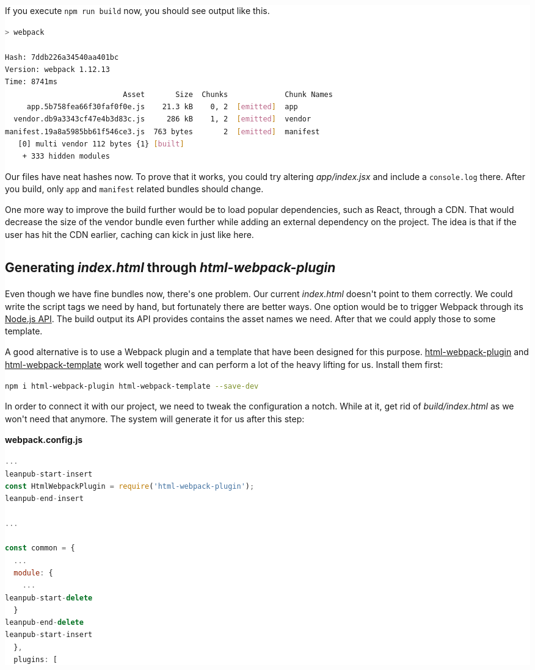 ```javascript
```

If you execute `npm run build` now, you should see output like this.

```bash
> webpack

Hash: 7ddb226a34540aa401bc
Version: webpack 1.12.13
Time: 8741ms
                           Asset       Size  Chunks             Chunk Names
     app.5b758fea66f30faf0f0e.js    21.3 kB    0, 2  [emitted]  app
  vendor.db9a3343cf47e4b3d83c.js     286 kB    1, 2  [emitted]  vendor
manifest.19a8a5985bb61f546ce3.js  763 bytes       2  [emitted]  manifest
   [0] multi vendor 112 bytes {1} [built]
    + 333 hidden modules
```

Our files have neat hashes now. To prove that it works, you could try altering *app/index.jsx* and include a `console.log` there. After you build, only `app` and `manifest` related bundles should change.

One more way to improve the build further would be to load popular dependencies, such as React, through a CDN. That would decrease the size of the vendor bundle even further while adding an external dependency on the project. The idea is that if the user has hit the CDN earlier, caching can kick in just like here.

## Generating *index.html* through *html-webpack-plugin*

Even though we have fine bundles now, there's one problem. Our current *index.html* doesn't point to them correctly. We could write the script tags we need by hand, but fortunately there are better ways. One option would be to trigger Webpack through its [Node.js API](https://webpack.github.io/docs/node.js-api.html). The build output its API provides contains the asset names we need. After that we could apply those to some template.

A good alternative is to use a Webpack plugin and a template that have been designed for this purpose. [html-webpack-plugin](https://www.npmjs.com/package/html-webpack-plugin) and [html-webpack-template](https://www.npmjs.com/package/html-webpack-template) work well together and can perform a lot of the heavy lifting for us. Install them first:

```bash
npm i html-webpack-plugin html-webpack-template --save-dev
```

In order to connect it with our project, we need to tweak the configuration a notch. While at it, get rid of *build/index.html* as we won't need that anymore. The system will generate it for us after this step:

**webpack.config.js**

```javascript
...
leanpub-start-insert
const HtmlWebpackPlugin = require('html-webpack-plugin');
leanpub-end-insert

...

const common = {
  ...
  module: {
    ...
leanpub-start-delete
  }
leanpub-end-delete
leanpub-start-insert
  },
  plugins: [
```